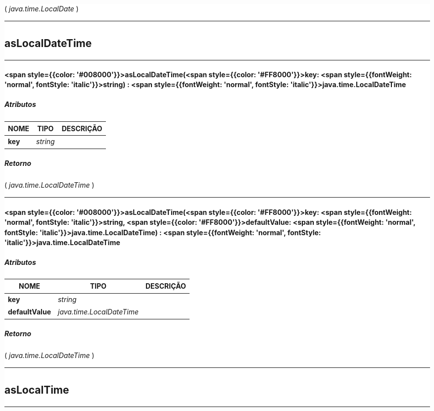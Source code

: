 ( _java.time.LocalDate_ )


---

## asLocalDateTime

---

#### <span style={{color: '#008000'}}>asLocalDateTime</span>(<span style={{color: '#FF8000'}}>key</span>: <span style={{fontWeight: 'normal', fontStyle: 'italic'}}>string</span>) : <span style={{fontWeight: 'normal', fontStyle: 'italic'}}>java.time.LocalDateTime</span>
##### Atributos

| NOME | TIPO | DESCRIÇÃO |
|---|---|---|
| **key** | _string_ |   |

##### Retorno

( _java.time.LocalDateTime_ )


---

#### <span style={{color: '#008000'}}>asLocalDateTime</span>(<span style={{color: '#FF8000'}}>key</span>: <span style={{fontWeight: 'normal', fontStyle: 'italic'}}>string</span>, <span style={{color: '#FF8000'}}>defaultValue</span>: <span style={{fontWeight: 'normal', fontStyle: 'italic'}}>java.time.LocalDateTime</span>) : <span style={{fontWeight: 'normal', fontStyle: 'italic'}}>java.time.LocalDateTime</span>
##### Atributos

| NOME | TIPO | DESCRIÇÃO |
|---|---|---|
| **key** | _string_ |   |
| **defaultValue** | _java.time.LocalDateTime_ |   |

##### Retorno

( _java.time.LocalDateTime_ )


---

## asLocalTime

---
